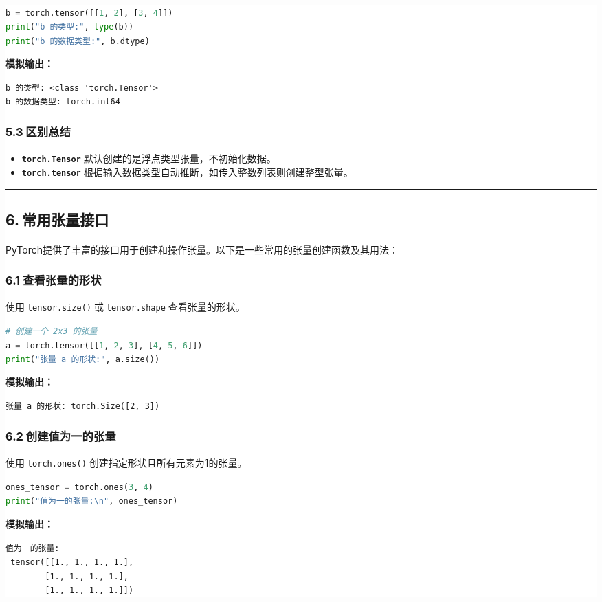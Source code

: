 ```python
b = torch.tensor([[1, 2], [3, 4]])
print("b 的类型:", type(b))
print("b 的数据类型:", b.dtype)
```

**模拟输出：**

```
b 的类型: <class 'torch.Tensor'>
b 的数据类型: torch.int64
```

### 5.3 区别总结

- **`torch.Tensor`** 默认创建的是浮点类型张量，不初始化数据。
- **`torch.tensor`** 根据输入数据类型自动推断，如传入整数列表则创建整型张量。

------

## 6. 常用张量接口

PyTorch提供了丰富的接口用于创建和操作张量。以下是一些常用的张量创建函数及其用法：

### 6.1 查看张量的形状

使用 `tensor.size()` 或 `tensor.shape` 查看张量的形状。

```python
# 创建一个 2x3 的张量
a = torch.tensor([[1, 2, 3], [4, 5, 6]])
print("张量 a 的形状:", a.size())
```

**模拟输出：**

```
张量 a 的形状: torch.Size([2, 3])
```

### 6.2 创建值为一的张量

使用 `torch.ones()` 创建指定形状且所有元素为1的张量。

```python
ones_tensor = torch.ones(3, 4)
print("值为一的张量:\n", ones_tensor)
```

**模拟输出：**

```
值为一的张量:
 tensor([[1., 1., 1., 1.],
        [1., 1., 1., 1.],
        [1., 1., 1., 1.]])
```
